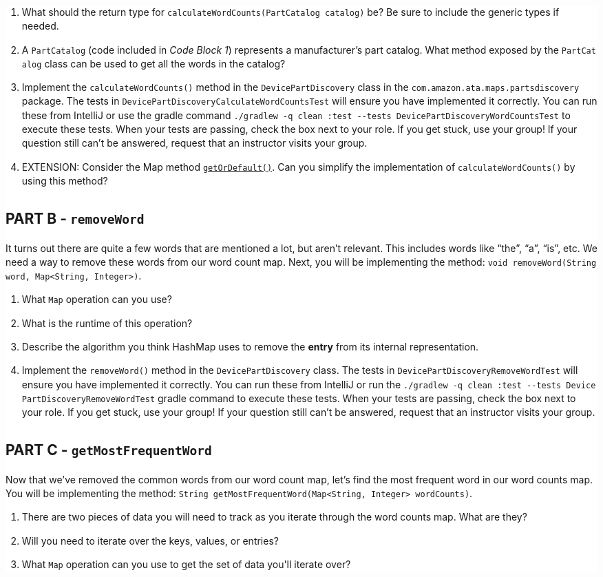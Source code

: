 1. What should the return type for `calculateWordCounts(PartCatalog catalog)` be?
   Be sure to include the generic types if needed.


1. A `PartCatalog` (code included in *Code Block 1*) represents a manufacturer’s part catalog. 
   What method exposed by the `PartCatalog` class can be used to get all the words in the catalog?

   
1. Implement the `calculateWordCounts()` method in the `DevicePartDiscovery` class in the 
   `com.amazon.ata.maps.partsdiscovery` package. The tests in 
   `DevicePartDiscoveryCalculateWordCountsTest` will ensure you have implemented it correctly. 
   You can run these from IntelliJ or use the gradle command `./gradlew -q clean :test --tests DevicePartDiscoveryWordCountsTest` to execute these tests. 
   When your tests are passing, check the box next to your role. If you get stuck, use your group! If your 
   question still can’t be answered, request that an instructor visits your group.


1. EXTENSION: Consider the Map method [`getOrDefault()`](https://docs.oracle.com/javase/8/docs/api/java/util/Map.html#getOrDefault-java.lang.Object-V-). 
   Can you simplify the implementation of `calculateWordCounts()` by using this method?

## PART B - `removeWord`

It turns out there are quite a few words that are mentioned a lot, but aren’t relevant. This 
includes words like  “the”, “a”, “is”, etc. We need a way to remove these words from our word 
count map. Next, you will be implementing the method: `void removeWord(String word, Map<String, Integer>)`.

1. What `Map` operation can you use?

1. What is the runtime of this operation?

1. Describe the algorithm you think HashMap uses to remove the **entry** from its internal representation.

1. Implement the `removeWord()` method in the `DevicePartDiscovery` class. 
   The tests in `DevicePartDiscoveryRemoveWordTest` will ensure you have implemented it 
   correctly. You can run these from IntelliJ or run the 
   `./gradlew -q clean :test --tests DevicePartDiscoveryRemoveWordTest` 
   gradle command to execute these tests. When your tests are passing, check the box next to your role. If you 
   get stuck, use your group! If your question still can’t be answered, request that an 
   instructor visits your group.

## PART C - `getMostFrequentWord`

Now that we’ve removed the common words from our word count map, let’s find the most 
frequent word in our word counts map. You will be implementing the method: 
`String getMostFrequentWord(Map<String, Integer> wordCounts)`. 

1. There are two pieces of data you will need to track as you iterate through the 
   word counts map. What are they? 

1. Will you need to iterate over the keys, values, or entries? 

1. What `Map` operation can you use to get the set of data you'll iterate over? 
